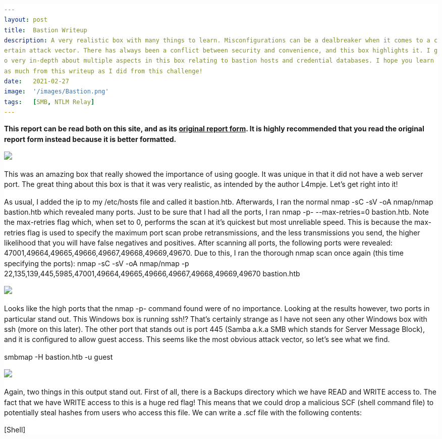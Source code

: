 ```yaml
---
layout: post
title:  Bastion Writeup
description: A very realistic box with many things to learn. Misconfigurations can be a dealbreaker when it comes to a certain attack vector. There has always been a conflict between security and convenience, and this box highlights it. I go very in-depth about multiple aspects in this box relating to bastion hosts and credential databases. I hope you learn as much from this writeup as I did from this challenge!
date:   2021-02-27
image:  '/images/Bastion.png'
tags:   [SMB, NTLM Relay]
---
```


**This report can be read both on this site, and as its <a href = "https://0xd4y.com/reports/Bastion%20Writeup.pdf">original report form</a>. It is highly recommended that you read the original report form instead because it is better formatted.**


![](/reports/Bastion/image21.png)

This was an amazing box that really showed the importance of using google. It was unique in that it did not have a web server port. The great thing about this box is that it was very realistic, as intended by the author L4mpje. Let’s get right into it!

As usual, I added the ip to my /etc/hosts file and called it bastion.htb. Afterwards, I ran the normal nmap -sC -sV -oA nmap/nmap bastion.htb which revealed many ports. Just to be sure that I had all the ports, I ran nmap -p- --max-retries=0 bastion.htb. Note the max-retries flag which, when set to 0, performs the scan at it’s quickest but most unreliable speed. This is because the max-retries flag is used to specify the maximum port scan probe retransmissions, and the less transmissions you send, the higher likelihood that you will have false negatives and positives. After scanning all ports, the following ports were revealed: 47001,49664,49665,49666,49667,49668,49669,49670. Due to this, I ran the thorough nmap scan once again (this time specifying the ports): nmap -sC -sV -oA nmap/nmap -p 22,135,139,445,5985,47001,49664,49665,49666,49667,49668,49669,49670 bastion.htb

![](/reports/Bastion/image4.png)

Looks like the high ports that the nmap -p- command found were of no importance. Looking at the results however, two ports in particular stand out. This Windows box is running ssh!? That’s certainly strange as I have not seen any other Windows box with ssh (more on this later). The other port that stands out is port 445 (Samba a.k.a SMB which stands for Server Message Block), and it is configured to allow guest access. This seems like the most obvious attack vector, so let’s see what we find.

smbmap -H bastion.htb -u guest

![](/reports/Bastion/image3.png)

Again, two things in this output stand out. First of all, there is a Backups directory which we have READ and WRITE access to. The fact that we have WRITE access to this is a huge red flag! This means that we could drop a malicious SCF (shell command file) to potentially steal hashes from users who access this file. We can write a .scf file with the following contents:

\[Shell\]
